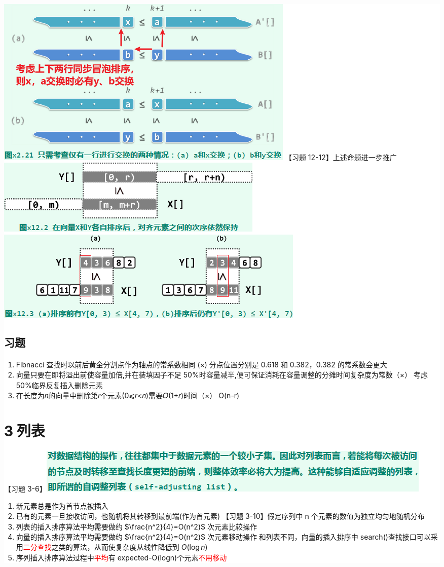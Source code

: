 ![|500](Images/Pasted%20image%2020241125230941.png)
【习题 12-12】上述命题进一步推广
![|500](Images/Pasted%20image%2020241130170305.png)
![|500](Images/Pasted%20image%2020241130170400.png)
## 习题
1. Fibnacci 查找时以前后黄金分割点作为轴点的常系数相同 (×)
   分点位置分别是 0.618 和 0.382，0.382 的常系数会更大
2. 向量只要在即将溢出前使容量加倍,并在装填因子不足 50%时容量减半,便可保证消耗在容量调整的分摊时间复杂度为常数（×）
   考虑 50%临界反复插入删除元素
3. 在长度为𝑛的向量中删除第𝑟个元素(0⩽𝑟<𝑛)需要𝑂(1+𝑟)时间（×）
   O(n-r)
# 3 列表
【习题 3-6】![](Images/Pasted%20image%2020241126215927.png)
1. 新元素总是作为首节点被插入
2. 已有的元素一旦接收访问，也随机将其转移到最前端(作为首元素)
【习题 3-10】假定序列中 n 个元素的数值为独立均匀地随机分布
1. 列表的插入排序算法平均需要做约 $\frac{n^2}{4}=O(n^2)$ 次元素比较操作
2. 向量的插入排序算法平均需要做约 $\frac{n^2}{4}=O(n^2)$ 次元素移动操作
和列表不同，向量的插入排序中 search()查找接口可以采用<font color="#ff0000">二分查找</font>之类的算法，从而使复杂度从线性降低到 $O(\log n)$
3. 序列插入排序算法过程中<font color="#ff0000">平均</font>有 expected-O(logn)个元素<font color="#ff0000">不用移动</font>